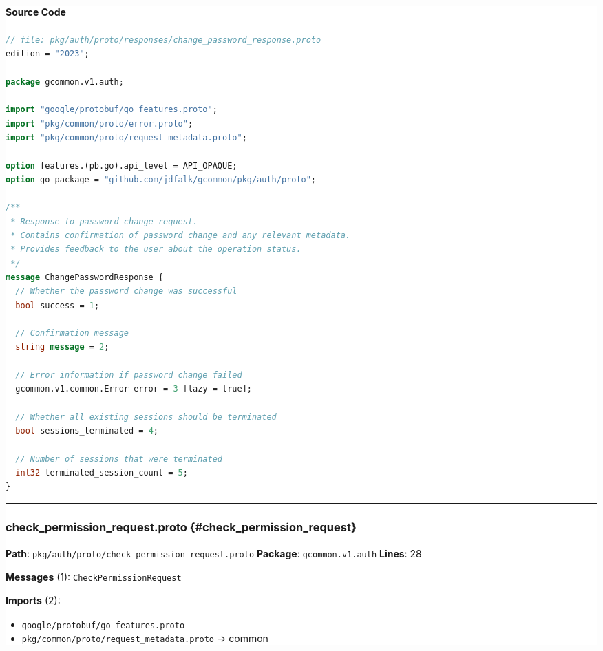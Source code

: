 #### Source Code

```protobuf
// file: pkg/auth/proto/responses/change_password_response.proto
edition = "2023";

package gcommon.v1.auth;

import "google/protobuf/go_features.proto";
import "pkg/common/proto/error.proto";
import "pkg/common/proto/request_metadata.proto";

option features.(pb.go).api_level = API_OPAQUE;
option go_package = "github.com/jdfalk/gcommon/pkg/auth/proto";

/**
 * Response to password change request.
 * Contains confirmation of password change and any relevant metadata.
 * Provides feedback to the user about the operation status.
 */
message ChangePasswordResponse {
  // Whether the password change was successful
  bool success = 1;

  // Confirmation message
  string message = 2;

  // Error information if password change failed
  gcommon.v1.common.Error error = 3 [lazy = true];

  // Whether all existing sessions should be terminated
  bool sessions_terminated = 4;

  // Number of sessions that were terminated
  int32 terminated_session_count = 5;
}

```

---

### check_permission_request.proto {#check_permission_request}

**Path**: `pkg/auth/proto/check_permission_request.proto` **Package**:
`gcommon.v1.auth` **Lines**: 28

**Messages** (1): `CheckPermissionRequest`

**Imports** (2):

- `google/protobuf/go_features.proto`
- `pkg/common/proto/request_metadata.proto` →
  [common](./common.md#request_metadata)
